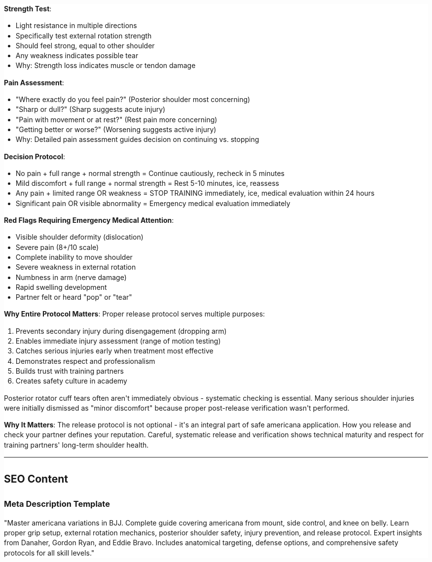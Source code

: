 **Strength Test**:
- Light resistance in multiple directions
- Specifically test external rotation strength
- Should feel strong, equal to other shoulder
- Any weakness indicates possible tear
- Why: Strength loss indicates muscle or tendon damage

**Pain Assessment**:
- "Where exactly do you feel pain?" (Posterior shoulder most concerning)
- "Sharp or dull?" (Sharp suggests acute injury)
- "Pain with movement or at rest?" (Rest pain more concerning)
- "Getting better or worse?" (Worsening suggests active injury)
- Why: Detailed pain assessment guides decision on continuing vs. stopping

**Decision Protocol**:
- No pain + full range + normal strength = Continue cautiously, recheck in 5 minutes
- Mild discomfort + full range + normal strength = Rest 5-10 minutes, ice, reassess
- Any pain + limited range OR weakness = STOP TRAINING immediately, ice, medical evaluation within 24 hours
- Significant pain OR visible abnormality = Emergency medical evaluation immediately

**Red Flags Requiring Emergency Medical Attention**:
- Visible shoulder deformity (dislocation)
- Severe pain (8+/10 scale)
- Complete inability to move shoulder
- Severe weakness in external rotation
- Numbness in arm (nerve damage)
- Rapid swelling development
- Partner felt or heard "pop" or "tear"

**Why Entire Protocol Matters**:
Proper release protocol serves multiple purposes:
1. Prevents secondary injury during disengagement (dropping arm)
2. Enables immediate injury assessment (range of motion testing)
3. Catches serious injuries early when treatment most effective
4. Demonstrates respect and professionalism
5. Builds trust with training partners
6. Creates safety culture in academy

Posterior rotator cuff tears often aren't immediately obvious - systematic checking is essential. Many serious shoulder injuries were initially dismissed as "minor discomfort" because proper post-release verification wasn't performed.

**Why It Matters**: The release protocol is not optional - it's an integral part of safe americana application. How you release and check your partner defines your reputation. Careful, systematic release and verification shows technical maturity and respect for training partners' long-term shoulder health.

---

## SEO Content

### Meta Description Template
"Master americana variations in BJJ. Complete guide covering americana from mount, side control, and knee on belly. Learn proper grip setup, external rotation mechanics, posterior shoulder safety, injury prevention, and release protocol. Expert insights from Danaher, Gordon Ryan, and Eddie Bravo. Includes anatomical targeting, defense options, and comprehensive safety protocols for all skill levels."
